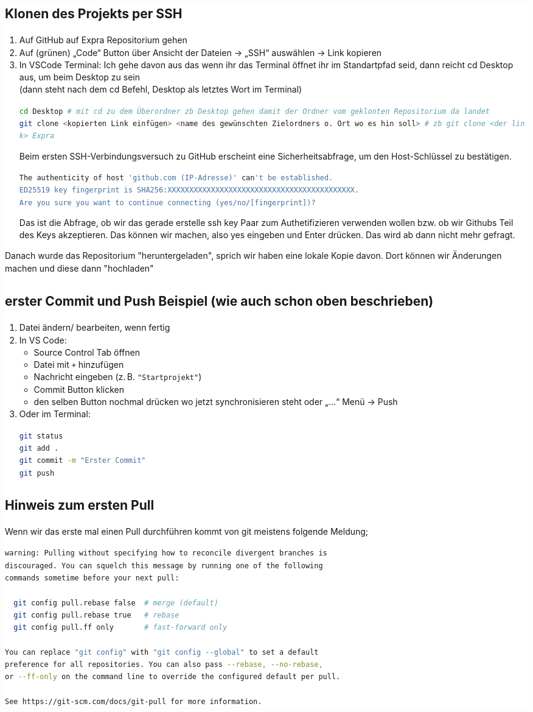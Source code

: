 ## Klonen des Projekts per SSH

1. Auf GitHub auf Expra Repositorium gehen  
2. Auf (grünen) „Code“ Button über Ansicht der Dateien → „SSH“ auswählen → Link kopieren  
3. In VSCode Terminal:
    Ich gehe davon aus das wenn ihr das Terminal öffnet ihr im Standartpfad seid, dann reicht cd Desktop aus, um beim Desktop zu sein<br>
    (dann steht nach dem cd Befehl, Desktop als letztes Wort im Terminal)
    ```zsh
    cd Desktop # mit cd zu dem Überordner zb Desktop gehen damit der Ordner vom geklonten Repositorium da landet
    git clone <kopierten Link einfügen> <name des gewünschten Zielordners o. Ort wo es hin soll> # zb git clone <der link> Expra
    ```
    Beim ersten SSH-Verbindungsversuch zu GitHub erscheint eine Sicherheitsabfrage, um den Host-Schlüssel zu bestätigen.
    ```zsh
    The authenticity of host 'github.com (IP-Adresse)' can't be established.
    ED25519 key fingerprint is SHA256:XXXXXXXXXXXXXXXXXXXXXXXXXXXXXXXXXXXXXXXXXXX.
    Are you sure you want to continue connecting (yes/no/[fingerprint])?
    ```
    Das ist die Abfrage, ob wir das gerade erstelle ssh key Paar zum Authetifizieren verwenden wollen bzw. ob wir Githubs Teil des Keys akzeptieren. 
    Das können wir machen, also yes eingeben und Enter drücken. Das wird ab dann nicht mehr gefragt.

Danach wurde das Repositorium "heruntergeladen", sprich wir haben eine lokale Kopie davon. Dort können wir Änderungen machen und diese dann "hochladen"

## erster Commit und Push Beispiel (wie auch schon oben beschrieben)

1. Datei ändern/ bearbeiten, wenn fertig
2. In VS Code:
   - Source Control Tab öffnen
   - Datei mit `+` hinzufügen
   - Nachricht eingeben (z. B. `"Startprojekt"`)
   - Commit Button klicken
   - den selben Button nochmal drücken wo jetzt synchronisieren steht oder „…“ Menü → Push  
3. Oder im Terminal:
   ```zsh
   git status
   git add .
   git commit -m "Erster Commit"
   git push
   ```

## Hinweis zum ersten Pull
Wenn wir das erste mal einen Pull durchführen kommt von git meistens folgende Meldung;
```zsh
warning: Pulling without specifying how to reconcile divergent branches is
discouraged. You can squelch this message by running one of the following
commands sometime before your next pull:

  git config pull.rebase false  # merge (default)
  git config pull.rebase true   # rebase
  git config pull.ff only       # fast-forward only

You can replace "git config" with "git config --global" to set a default
preference for all repositories. You can also pass --rebase, --no-rebase,
or --ff-only on the command line to override the configured default per pull.

See https://git-scm.com/docs/git-pull for more information.
```
